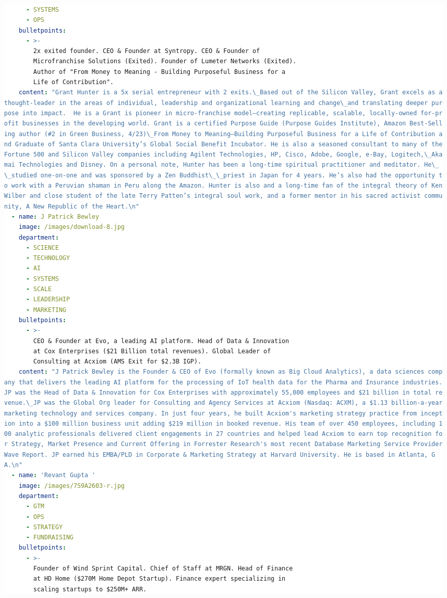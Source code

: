 ```yaml
      - SYSTEMS
      - OPS
    bulletpoints:
      - >-
        2x exited founder. CEO & Founder at Syntropy. CEO & Founder of
        Microfranchise Solutions (Exited). Founder of Lumeter Networks (Exited).
        Author of "From Money to Meaning - Building Purposeful Business for a
        Life of Contribution".
    content: "Grant Hunter is a 5x serial entrepreneur with 2 exits.\_Based out of the Silicon Valley, Grant excels as a thought-leader in the areas of individual, leadership and organizational learning and change\_and translating deeper purpose into impact.  He is a Grant is pioneer in micro-franchise model—creating replicable, scalable, locally-owned for-profit businesses in the developing world. Grant is a certified Purpose Guide (Purpose Guides Institute), Amazon Best-Selling author (#2 in Green Business, 4/23)\_From Money to Meaning—Building Purposeful Business for a Life of Contribution and Graduate of Santa Clara University’s Global Social Benefit Incubator. He is also a seasoned consultant to many of the Fortune 500 and Silicon Valley companies including Agilent Technologies, HP, Cisco, Adobe, Google, e-Bay, Logitech,\_Akamai Technologies and Disney. On a personal note, Hunter has been a long-time spiritual practitioner and meditator. He\_\_studied one-on-one and was sponsored by a Zen Buddhist\_\_priest in Japan for 4 years. He’s also had the opportunity to work with a Peruvian shaman in Peru along the Amazon. Hunter is also and a long-time fan of the integral theory of Ken Wilber and close student of the late Terry Patten’s integral soul work, and a former mentor in his sacred activist community, A New Republic of the Heart.\n"
  - name: J Patrick Bewley
    image: /images/download-8.jpg
    department:
      - SCIENCE
      - TECHNOLOGY
      - AI
      - SYSTEMS
      - SCALE
      - LEADERSHIP
      - MARKETING
    bulletpoints:
      - >-
        CEO & Founder at Evo, a leading AI platform. Head of Data & Innovation
        at Cox Enterprises ($21 Billion total revenues). Global Leader of
        Consulting at Acxiom (AMS Exit for $2.3B IGP).
    content: "J Patrick Bewley is the Founder & CEO of Evo (formally known as Big Cloud Analytics), a data sciences company that delivers the leading AI platform for the processing of IoT health data for the Pharma and Insurance industries. JP was the Head of Data & Innovation for Cox Enterprises with approximately 55,000 employees and $21 billion in total revenue.\_JP was the Global Org leader for Consulting and Agency Services at Acxiom (Nasdaq: ACXM), a $1.13 billion-a-year marketing technology and services company. In just four years, he built Acxiom's marketing strategy practice from inception into a $100 million business unit adding $219 million in booked revenue. His team of over 450 employees, including 100 analytic professionals delivered client engagements in 27 countries and helped lead Acxiom to earn top recognition for Strategy, Market Presence and Current Offering in Forrester Research's most recent Database Marketing Service Provider Wave Report. JP earned his EMBA/PLD in Corporate & Marketing Strategy at Harvard University. He is based in Atlanta, GA.\n"
  - name: 'Revant Gupta '
    image: /images/7S9A2603-r.jpg
    department:
      - GTM
      - OPS
      - STRATEGY
      - FUNDRAISING
    bulletpoints:
      - >-
        Founder of Wind Sprint Capital. Chief of Staff at MRGN. Head of Finance
        at HD Home ($270M Home Depot Startup). Finance expert specializing in
        scaling startups to $250M+ ARR. 
```